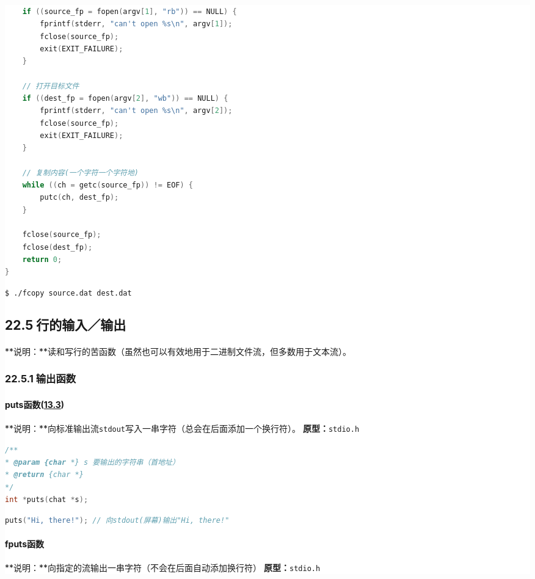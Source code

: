 ```c
	if ((source_fp = fopen(argv[1], "rb")) == NULL) {
		fprintf(stderr, "can't open %s\n", argv[1]);
		fclose(source_fp);
		exit(EXIT_FAILURE);
	}

	// 打开目标文件
	if ((dest_fp = fopen(argv[2], "wb")) == NULL) {
		fprintf(stderr, "can't open %s\n", argv[2]);
		fclose(source_fp);
		exit(EXIT_FAILURE);
	}

	// 复制内容(一个字符一个字符地)
	while ((ch = getc(source_fp)) != EOF) {
		putc(ch, dest_fp);
	}

	fclose(source_fp);
	fclose(dest_fp);
	return 0;
}
```

```bash
$ ./fcopy source.dat dest.dat
```

## 22.5	行的输入／输出
**说明：**读和写行的苦函数（虽然也可以有效地用于二进制文件流，但多数用于文本流）。

### 22.5.1	输出函数

#### puts函数([13.3]())
**说明：**向标准输出流`stdout`写入一串字符（总会在后面添加一个换行符）。
**原型：**`stdio.h`

```c
/**
* @param {char *} s 要输出的字符串（首地址）
* @return {char *}
*/
int *puts(chat *s);
```

```c
puts("Hi, there!"); // 向stdout(屏幕)输出"Hi, there!"
```

#### fputs函数
**说明：**向指定的流输出一串字符（不会在后面自动添加换行符）
**原型：**`stdio.h`
